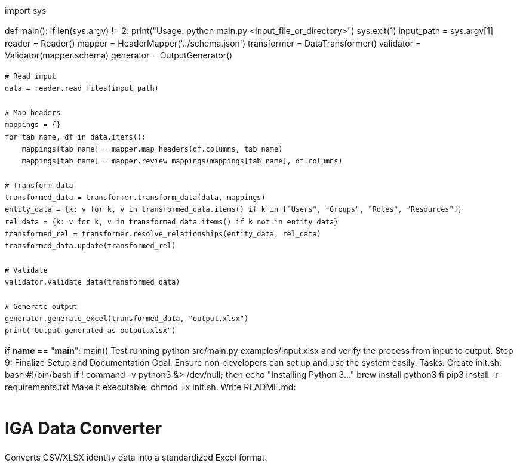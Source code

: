 import sys

def main():
    if len(sys.argv) != 2:
        print("Usage: python main.py <input_file_or_directory>")
        sys.exit(1)
    input_path = sys.argv[1]
    reader = Reader()
    mapper = HeaderMapper('../schema.json')
    transformer = DataTransformer()
    validator = Validator(mapper.schema)
    generator = OutputGenerator()

    # Read input
    data = reader.read_files(input_path)
    
    # Map headers
    mappings = {}
    for tab_name, df in data.items():
        mappings[tab_name] = mapper.map_headers(df.columns, tab_name)
        mappings[tab_name] = mapper.review_mappings(mappings[tab_name], df.columns)
    
    # Transform data
    transformed_data = transformer.transform_data(data, mappings)
    entity_data = {k: v for k, v in transformed_data.items() if k in ["Users", "Groups", "Roles", "Resources"]}
    rel_data = {k: v for k, v in transformed_data.items() if k not in entity_data}
    transformed_rel = transformer.resolve_relationships(entity_data, rel_data)
    transformed_data.update(transformed_rel)
    
    # Validate
    validator.validate_data(transformed_data)
    
    # Generate output
    generator.generate_excel(transformed_data, "output.xlsx")
    print("Output generated as output.xlsx")

if __name__ == "__main__":
    main()
Test running python src/main.py examples/input.xlsx and verify the process from input to output.
Step 9: Finalize Setup and Documentation
Goal: Ensure non-developers can set up and use the system easily.
Tasks:
Create init.sh:
bash
#!/bin/bash
if ! command -v python3 &> /dev/null; then
    echo "Installing Python 3..."
    brew install python3
fi
pip3 install -r requirements.txt
Make it executable: chmod +x init.sh.
Write README.md:
# IGA Data Converter
Converts CSV/XLSX identity data into a standardized Excel format.
